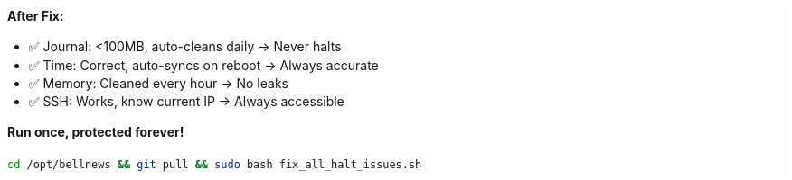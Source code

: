 **After Fix:**
- ✅ Journal: <100MB, auto-cleans daily → Never halts
- ✅ Time: Correct, auto-syncs on reboot → Always accurate
- ✅ Memory: Cleaned every hour → No leaks
- ✅ SSH: Works, know current IP → Always accessible

**Run once, protected forever!**

```bash
cd /opt/bellnews && git pull && sudo bash fix_all_halt_issues.sh
```
